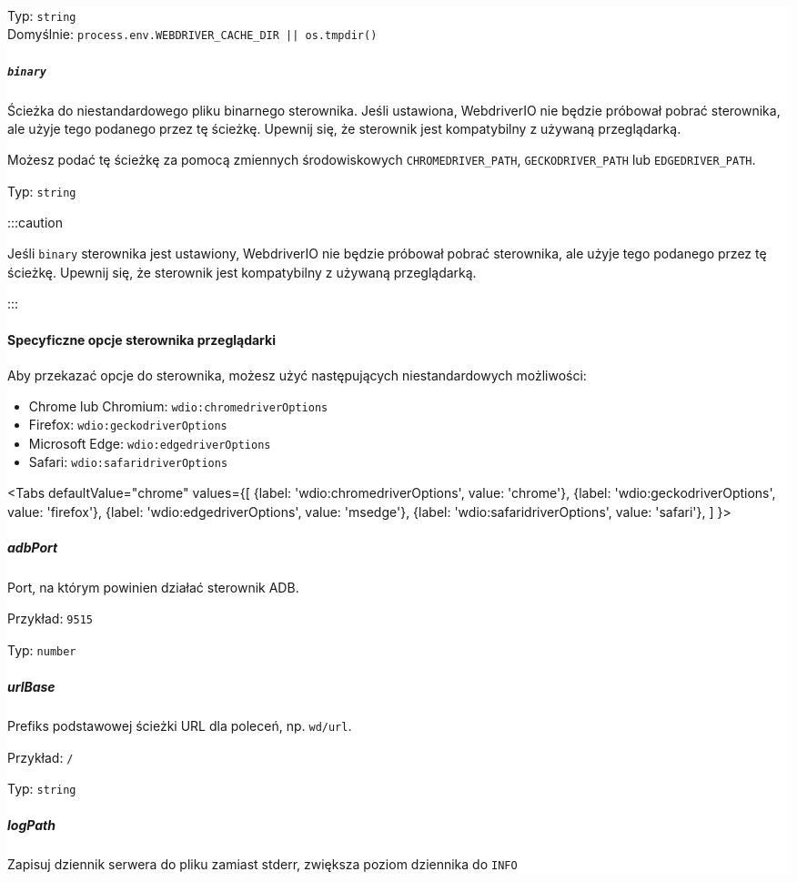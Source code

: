 Typ: `string`<br />
Domyślnie: `process.env.WEBDRIVER_CACHE_DIR || os.tmpdir()`

##### `binary`

Ścieżka do niestandardowego pliku binarnego sterownika. Jeśli ustawiona, WebdriverIO nie będzie próbował pobrać sterownika, ale użyje tego podanego przez tę ścieżkę. Upewnij się, że sterownik jest kompatybilny z używaną przeglądarką.

Możesz podać tę ścieżkę za pomocą zmiennych środowiskowych `CHROMEDRIVER_PATH`, `GECKODRIVER_PATH` lub `EDGEDRIVER_PATH`.

Typ: `string`

:::caution

Jeśli `binary` sterownika jest ustawiony, WebdriverIO nie będzie próbował pobrać sterownika, ale użyje tego podanego przez tę ścieżkę. Upewnij się, że sterownik jest kompatybilny z używaną przeglądarką.

:::

#### Specyficzne opcje sterownika przeglądarki

Aby przekazać opcje do sterownika, możesz użyć następujących niestandardowych możliwości:

- Chrome lub Chromium: `wdio:chromedriverOptions`
- Firefox: `wdio:geckodriverOptions`
- Microsoft Edge: `wdio:edgedriverOptions`
- Safari: `wdio:safaridriverOptions`

<Tabs
  defaultValue="chrome"
  values={[
    {label: 'wdio:chromedriverOptions', value: 'chrome'},
    {label: 'wdio:geckodriverOptions', value: 'firefox'},
    {label: 'wdio:edgedriverOptions', value: 'msedge'},
    {label: 'wdio:safaridriverOptions', value: 'safari'},
  ]
}>
<TabItem value="chrome">

##### adbPort
Port, na którym powinien działać sterownik ADB.

Przykład: `9515`

Typ: `number`

##### urlBase
Prefiks podstawowej ścieżki URL dla poleceń, np. `wd/url`.

Przykład: `/`

Typ: `string`

##### logPath
Zapisuj dziennik serwera do pliku zamiast stderr, zwiększa poziom dziennika do `INFO`
